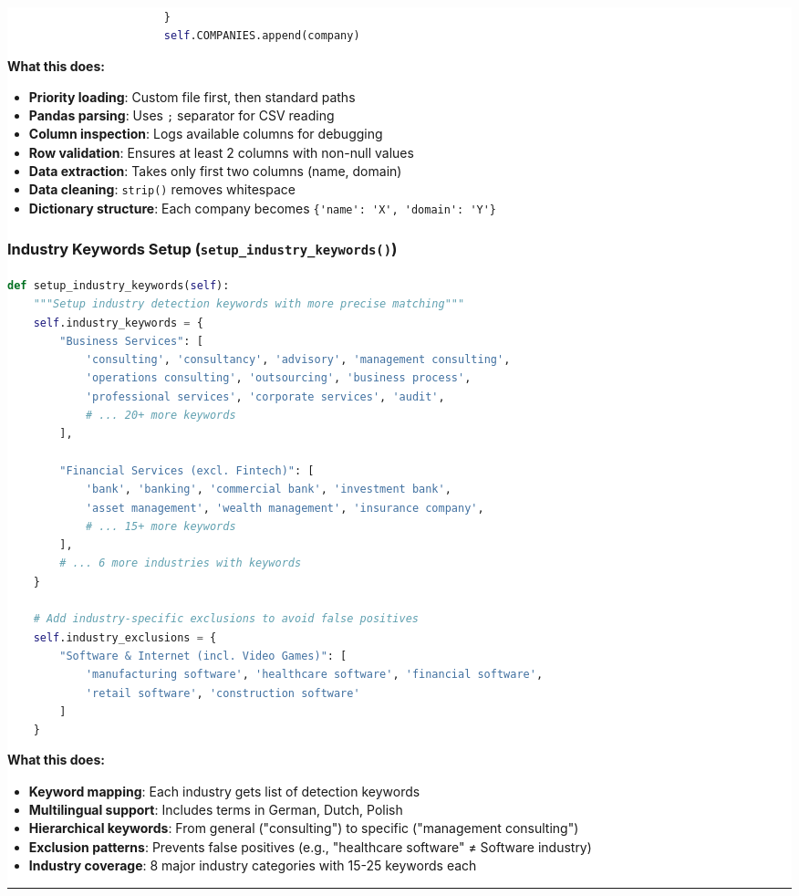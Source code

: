 ```python
                        }
                        self.COMPANIES.append(company)
```

**What this does:**
- **Priority loading**: Custom file first, then standard paths
- **Pandas parsing**: Uses `;` separator for CSV reading
- **Column inspection**: Logs available columns for debugging
- **Row validation**: Ensures at least 2 columns with non-null values
- **Data extraction**: Takes only first two columns (name, domain)
- **Data cleaning**: `strip()` removes whitespace
- **Dictionary structure**: Each company becomes `{'name': 'X', 'domain': 'Y'}`

### Industry Keywords Setup (`setup_industry_keywords()`)

```python
def setup_industry_keywords(self):
    """Setup industry detection keywords with more precise matching"""
    self.industry_keywords = {
        "Business Services": [
            'consulting', 'consultancy', 'advisory', 'management consulting',
            'operations consulting', 'outsourcing', 'business process',
            'professional services', 'corporate services', 'audit',
            # ... 20+ more keywords
        ],
        
        "Financial Services (excl. Fintech)": [
            'bank', 'banking', 'commercial bank', 'investment bank',
            'asset management', 'wealth management', 'insurance company',
            # ... 15+ more keywords
        ],
        # ... 6 more industries with keywords
    }
    
    # Add industry-specific exclusions to avoid false positives
    self.industry_exclusions = {
        "Software & Internet (incl. Video Games)": [
            'manufacturing software', 'healthcare software', 'financial software',
            'retail software', 'construction software'
        ]
    }
```

**What this does:**
- **Keyword mapping**: Each industry gets list of detection keywords
- **Multilingual support**: Includes terms in German, Dutch, Polish
- **Hierarchical keywords**: From general ("consulting") to specific ("management consulting")
- **Exclusion patterns**: Prevents false positives (e.g., "healthcare software" ≠ Software industry)
- **Industry coverage**: 8 major industry categories with 15-25 keywords each

---
